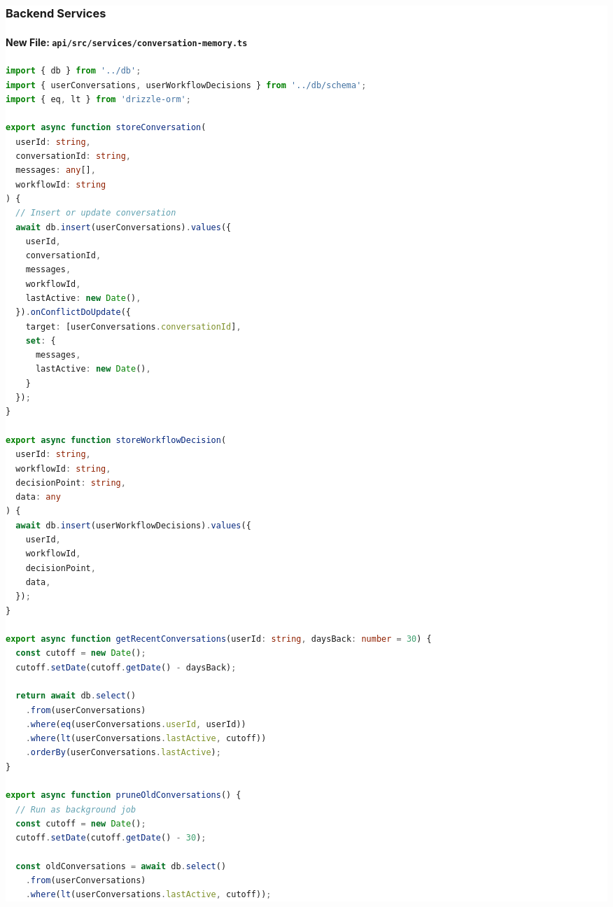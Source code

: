 ### Backend Services

#### New File: `api/src/services/conversation-memory.ts`

```typescript
import { db } from '../db';
import { userConversations, userWorkflowDecisions } from '../db/schema';
import { eq, lt } from 'drizzle-orm';

export async function storeConversation(
  userId: string,
  conversationId: string,
  messages: any[],
  workflowId: string
) {
  // Insert or update conversation
  await db.insert(userConversations).values({
    userId,
    conversationId,
    messages,
    workflowId,
    lastActive: new Date(),
  }).onConflictDoUpdate({
    target: [userConversations.conversationId],
    set: {
      messages,
      lastActive: new Date(),
    }
  });
}

export async function storeWorkflowDecision(
  userId: string,
  workflowId: string,
  decisionPoint: string,
  data: any
) {
  await db.insert(userWorkflowDecisions).values({
    userId,
    workflowId,
    decisionPoint,
    data,
  });
}

export async function getRecentConversations(userId: string, daysBack: number = 30) {
  const cutoff = new Date();
  cutoff.setDate(cutoff.getDate() - daysBack);
  
  return await db.select()
    .from(userConversations)
    .where(eq(userConversations.userId, userId))
    .where(lt(userConversations.lastActive, cutoff))
    .orderBy(userConversations.lastActive);
}

export async function pruneOldConversations() {
  // Run as background job
  const cutoff = new Date();
  cutoff.setDate(cutoff.getDate() - 30);
  
  const oldConversations = await db.select()
    .from(userConversations)
    .where(lt(userConversations.lastActive, cutoff));
```